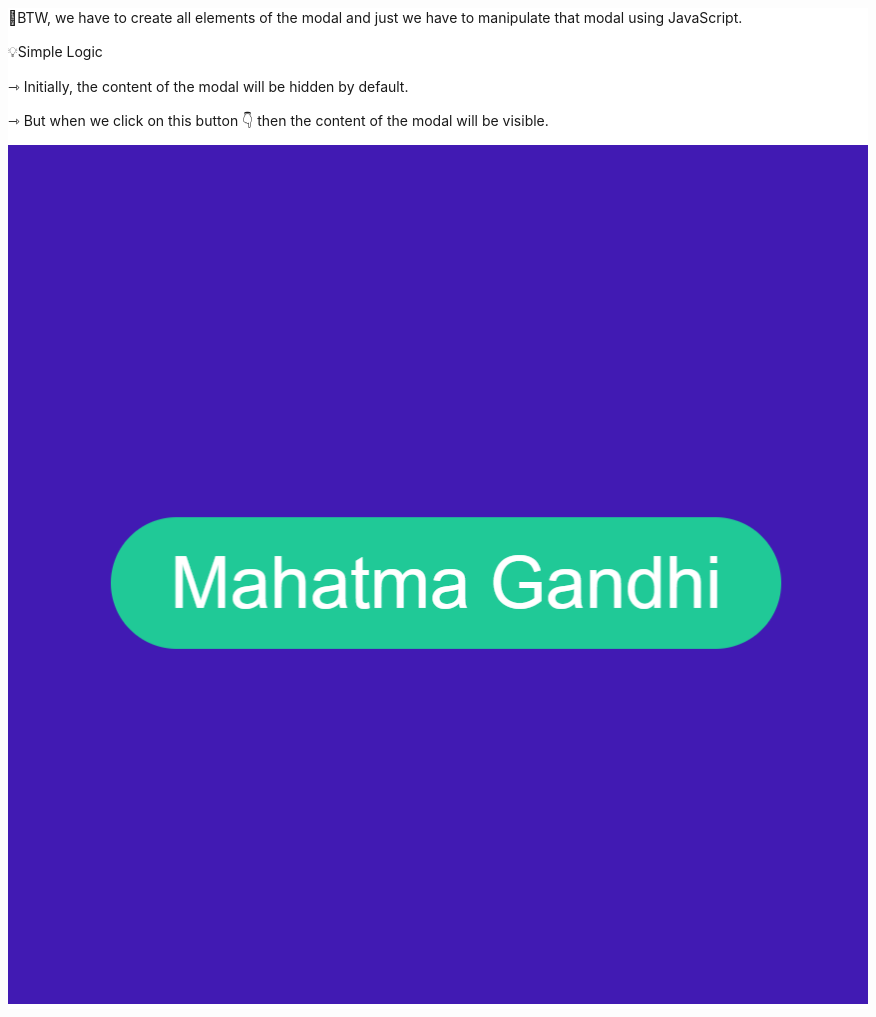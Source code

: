📌BTW, we have to create all elements of the modal and just we have to manipulate that modal using JavaScript.

💡Simple Logic

⇾ Initially, the content of the modal will be hidden by default.

⇾ But when we click on this button 👇 then the content of the modal will be visible.

![tweet1](_readme_images/2.png)
